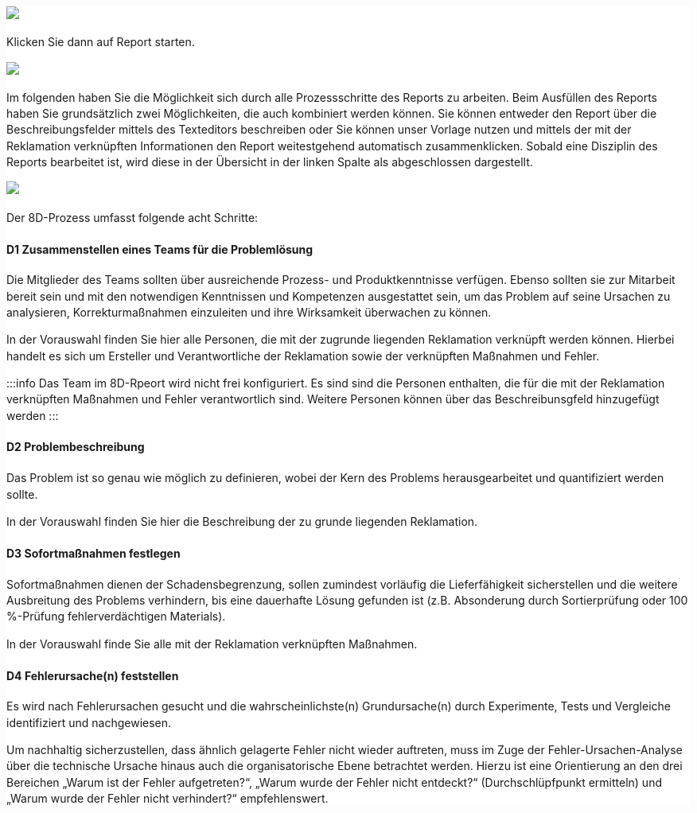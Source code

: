 ![](https://caqadmin.blob.core.windows.net/faqs/121-images/d84db111-4fbd-466c-b182-4ef6df1ab97e-mceclip1.png)

Klicken Sie dann auf Report starten.

**![](https://caqadmin.blob.core.windows.net/faqs/121-images/1f0a2bb7-51c4-4494-937a-847756786fbc-mceclip3.png)**

Im folgenden haben Sie die Möglichkeit sich durch alle Prozessschritte des Reports zu arbeiten. Beim Ausfüllen des Reports haben Sie grundsätzlich zwei Möglichkeiten, die auch kombiniert werden können. Sie können entweder den Report über die Beschreibungsfelder mittels des Texteditors beschreiben oder Sie können unser Vorlage nutzen und mittels der mit der Reklamation verknüpften Informationen den Report weitestgehend automatisch zusammenklicken. Sobald eine Disziplin des Reports bearbeitet ist, wird diese in der Übersicht in der linken Spalte als abgeschlossen dargestellt.

![](https://caqadmin.blob.core.windows.net/faqs/121-images/7ce27605-16c8-42ed-b45a-a9dfef7dee36-mceclip4.png)

Der 8D-Prozess umfasst folgende acht Schritte:

#### D1 Zusammenstellen eines Teams für die Problemlösung

Die Mitglieder des Teams sollten über ausreichende Prozess- und Produktkenntnisse verfügen. Ebenso sollten sie zur Mitarbeit bereit sein und mit den notwendigen Kenntnissen und Kompetenzen ausgestattet sein, um das Problem auf seine Ursachen zu analysieren, Korrekturmaßnahmen einzuleiten und ihre Wirksamkeit überwachen zu können.

In der Vorauswahl finden Sie hier alle Personen, die mit der zugrunde liegenden Reklamation verknüpft werden können. Hierbei handelt es sich um Ersteller und Verantwortliche der Reklamation sowie der verknüpften Maßnahmen und Fehler.

:::info Das Team im 8D-Rpeort wird nicht frei konfiguriert. Es sind sind die Personen enthalten, die für die mit der Reklamation verknüpften Maßnahmen und Fehler verantwortlich sind. Weitere Personen können über das Beschreibunsgfeld hinzugefügt werden :::

#### D2 Problembeschreibung

Das Problem ist so genau wie möglich zu definieren, wobei der Kern des Problems herausgearbeitet und quantifiziert werden sollte.

In der Vorauswahl finden Sie hier die Beschreibung der zu grunde liegenden Reklamation.

#### D3 Sofortmaßnahmen festlegen

Sofortmaßnahmen dienen der Schadensbegrenzung, sollen zumindest vorläufig die Lieferfähigkeit sicherstellen und die weitere Ausbreitung des Problems verhindern, bis eine dauerhafte Lösung gefunden ist (z.B. Absonderung durch Sortierprüfung oder 100 %-Prüfung fehlerverdächtigen Materials).

In der Vorauswahl finde Sie alle mit der Reklamation verknüpften Maßnahmen.

#### D4 Fehlerursache(n) feststellen

Es wird nach Fehlerursachen gesucht und die wahrscheinlichste(n) Grundursache(n) durch Experimente, Tests und Vergleiche identifiziert und nachgewiesen.

Um nachhaltig sicherzustellen, dass ähnlich gelagerte Fehler nicht wieder auftreten, muss im Zuge der Fehler-Ursachen-Analyse über die technische Ursache hinaus auch die organisatorische Ebene betrachtet werden. Hierzu ist eine Orientierung an den drei Bereichen „Warum ist der Fehler aufgetreten?“, „Warum wurde der Fehler nicht entdeckt?“ (Durchschlüpfpunkt ermitteln) und „Warum wurde der Fehler nicht verhindert?“ empfehlenswert.
